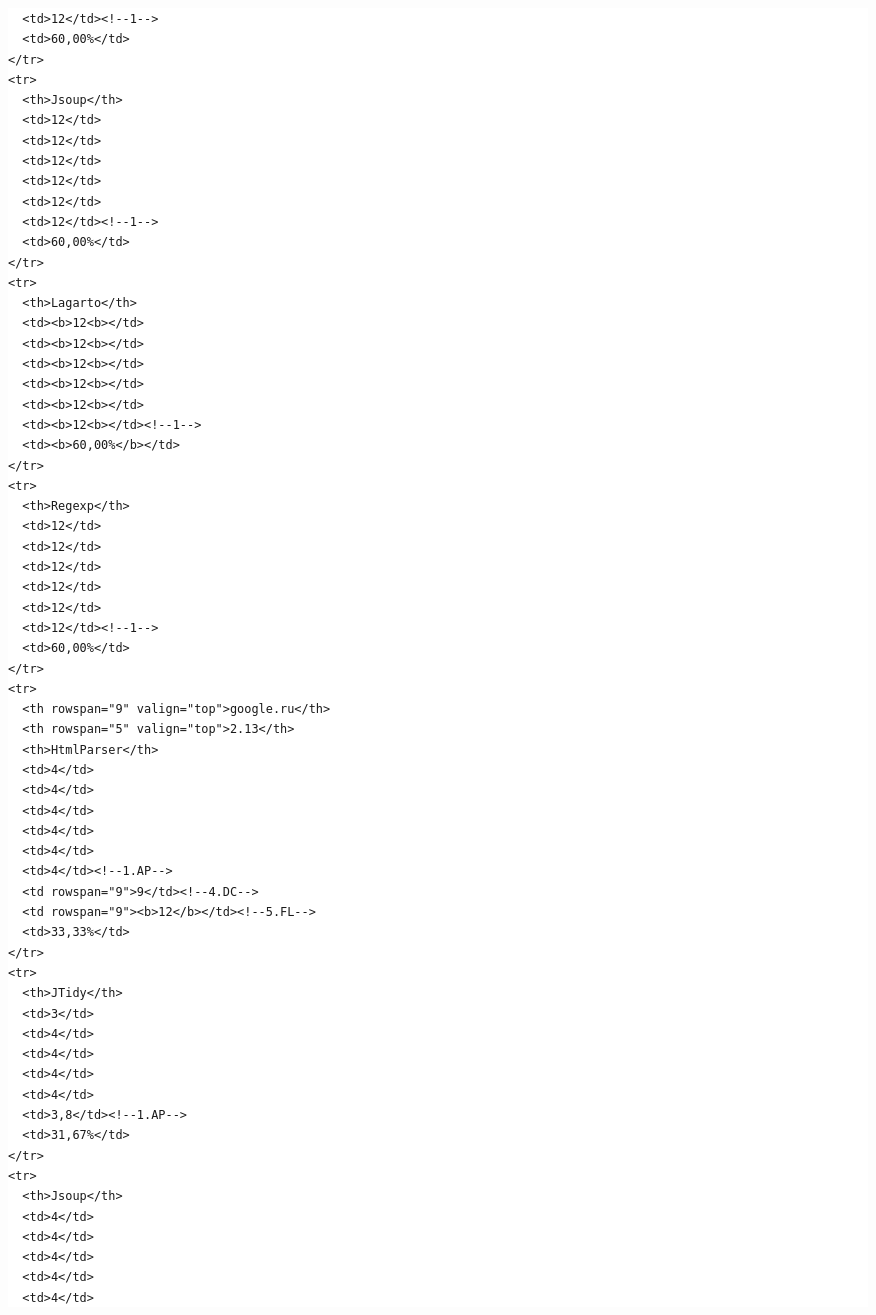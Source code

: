       <td>12</td><!--1-->
      <td>60,00%</td>
    </tr>
    <tr>
      <th>Jsoup</th>
      <td>12</td>
      <td>12</td>
      <td>12</td>
      <td>12</td>
      <td>12</td>
      <td>12</td><!--1-->
      <td>60,00%</td>
    </tr>
    <tr>
      <th>Lagarto</th>
      <td><b>12<b></td>
      <td><b>12<b></td>
      <td><b>12<b></td>
      <td><b>12<b></td>
      <td><b>12<b></td>
      <td><b>12<b></td><!--1-->
      <td><b>60,00%</b></td>
    </tr>
    <tr>
      <th>Regexp</th>
      <td>12</td>
      <td>12</td>
      <td>12</td>
      <td>12</td>
      <td>12</td>
      <td>12</td><!--1-->
      <td>60,00%</td>
    </tr>
    <tr>
      <th rowspan="9" valign="top">google.ru</th>
      <th rowspan="5" valign="top">2.13</th>
      <th>HtmlParser</th>
      <td>4</td>
      <td>4</td>
      <td>4</td>
      <td>4</td>
      <td>4</td>
      <td>4</td><!--1.AP-->
      <td rowspan="9">9</td><!--4.DC-->
      <td rowspan="9"><b>12</b></td><!--5.FL-->
      <td>33,33%</td>
    </tr>
    <tr>
      <th>JTidy</th>
      <td>3</td>
      <td>4</td>
      <td>4</td>
      <td>4</td>
      <td>4</td>
      <td>3,8</td><!--1.AP-->
      <td>31,67%</td>
    </tr>
    <tr>
      <th>Jsoup</th>
      <td>4</td>
      <td>4</td>
      <td>4</td>
      <td>4</td>
      <td>4</td>